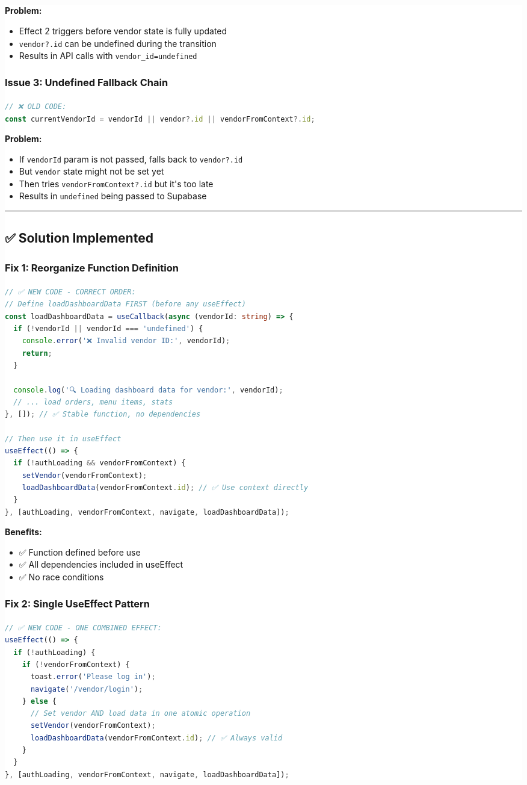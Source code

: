**Problem:**
- Effect 2 triggers before vendor state is fully updated
- `vendor?.id` can be undefined during the transition
- Results in API calls with `vendor_id=undefined`

### **Issue 3: Undefined Fallback Chain**
```typescript
// ❌ OLD CODE:
const currentVendorId = vendorId || vendor?.id || vendorFromContext?.id;
```

**Problem:**
- If `vendorId` param is not passed, falls back to `vendor?.id`
- But `vendor` state might not be set yet
- Then tries `vendorFromContext?.id` but it's too late
- Results in `undefined` being passed to Supabase

---

## ✅ Solution Implemented

### **Fix 1: Reorganize Function Definition**
```typescript
// ✅ NEW CODE - CORRECT ORDER:
// Define loadDashboardData FIRST (before any useEffect)
const loadDashboardData = useCallback(async (vendorId: string) => {
  if (!vendorId || vendorId === 'undefined') {
    console.error('❌ Invalid vendor ID:', vendorId);
    return;
  }
  
  console.log('🔍 Loading dashboard data for vendor:', vendorId);
  // ... load orders, menu items, stats
}, []); // ✅ Stable function, no dependencies

// Then use it in useEffect
useEffect(() => {
  if (!authLoading && vendorFromContext) {
    setVendor(vendorFromContext);
    loadDashboardData(vendorFromContext.id); // ✅ Use context directly
  }
}, [authLoading, vendorFromContext, navigate, loadDashboardData]);
```

**Benefits:**
- ✅ Function defined before use
- ✅ All dependencies included in useEffect
- ✅ No race conditions

### **Fix 2: Single UseEffect Pattern**
```typescript
// ✅ NEW CODE - ONE COMBINED EFFECT:
useEffect(() => {
  if (!authLoading) {
    if (!vendorFromContext) {
      toast.error('Please log in');
      navigate('/vendor/login');
    } else {
      // Set vendor AND load data in one atomic operation
      setVendor(vendorFromContext);
      loadDashboardData(vendorFromContext.id); // ✅ Always valid
    }
  }
}, [authLoading, vendorFromContext, navigate, loadDashboardData]);
```